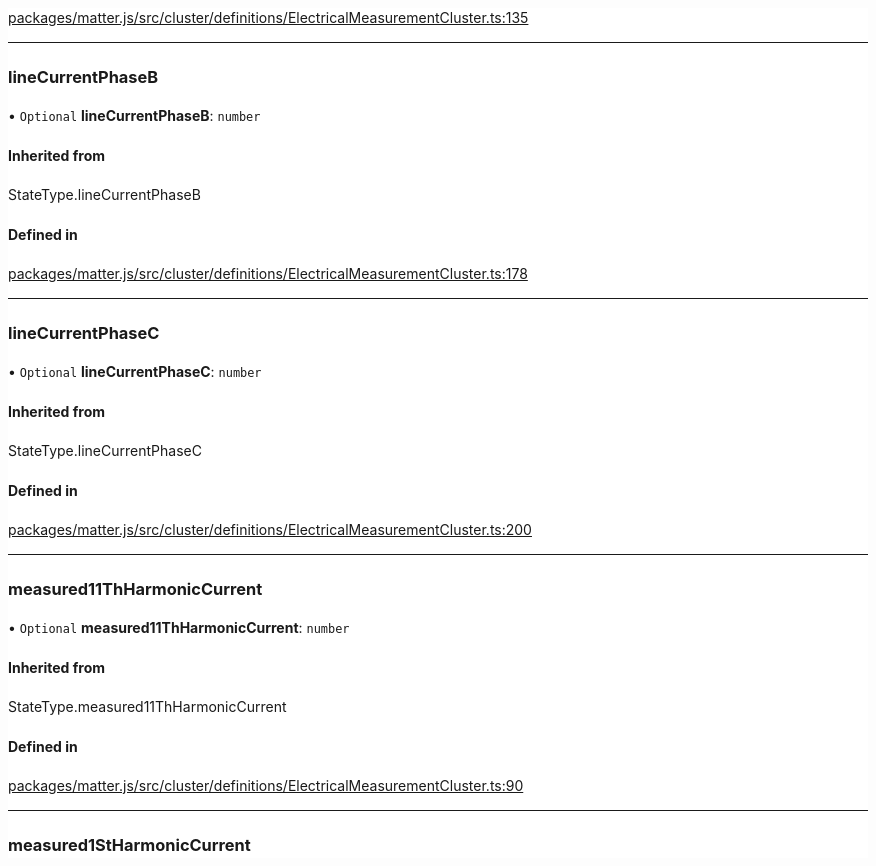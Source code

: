 [packages/matter.js/src/cluster/definitions/ElectricalMeasurementCluster.ts:135](https://github.com/project-chip/matter.js/blob/904d0c9b952b91f28a21803759c5e5c66ee4d272/packages/matter.js/src/cluster/definitions/ElectricalMeasurementCluster.ts#L135)

___

### lineCurrentPhaseB

• `Optional` **lineCurrentPhaseB**: `number`

#### Inherited from

StateType.lineCurrentPhaseB

#### Defined in

[packages/matter.js/src/cluster/definitions/ElectricalMeasurementCluster.ts:178](https://github.com/project-chip/matter.js/blob/904d0c9b952b91f28a21803759c5e5c66ee4d272/packages/matter.js/src/cluster/definitions/ElectricalMeasurementCluster.ts#L178)

___

### lineCurrentPhaseC

• `Optional` **lineCurrentPhaseC**: `number`

#### Inherited from

StateType.lineCurrentPhaseC

#### Defined in

[packages/matter.js/src/cluster/definitions/ElectricalMeasurementCluster.ts:200](https://github.com/project-chip/matter.js/blob/904d0c9b952b91f28a21803759c5e5c66ee4d272/packages/matter.js/src/cluster/definitions/ElectricalMeasurementCluster.ts#L200)

___

### measured11ThHarmonicCurrent

• `Optional` **measured11ThHarmonicCurrent**: `number`

#### Inherited from

StateType.measured11ThHarmonicCurrent

#### Defined in

[packages/matter.js/src/cluster/definitions/ElectricalMeasurementCluster.ts:90](https://github.com/project-chip/matter.js/blob/904d0c9b952b91f28a21803759c5e5c66ee4d272/packages/matter.js/src/cluster/definitions/ElectricalMeasurementCluster.ts#L90)

___

### measured1StHarmonicCurrent
